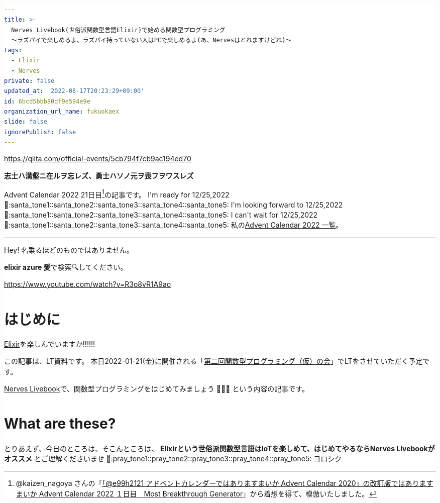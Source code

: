 ```yaml
---
title: >-
  Nerves Livebook(世俗派関数型言語Elixir)で始める関数型プログラミング
  〜ラズパイで楽しめるよ、ラズパイ持っていない人はPCで楽しめるよ(あ、Nervesはとれますけどね)〜
tags:
  - Elixir
  - Nerves
private: false
updated_at: '2022-08-17T20:23:29+09:00'
id: 6bcd5bbb80df9e594e9e
organization_url_name: fukuokaex
slide: false
ignorePublish: false
---
```

https://qiita.com/official-events/5cb794f7cb9ac194ed70

**志士ハ溝壑ニ在ルヲ忘レズ、勇士ハソノ元ヲ喪フヲワスレズ**

Advent Calendar 2022 21日目[^1]の記事です。
I'm ready for 12/25,2022 :santa::santa_tone1::santa_tone2::santa_tone3::santa_tone4::santa_tone5:
I'm looking forward to 12/25,2022 :santa::santa_tone1::santa_tone2::santa_tone3::santa_tone4::santa_tone5:
I can't wait for 12/25,2022 :santa::santa_tone1::santa_tone2::santa_tone3::santa_tone4::santa_tone5:
私の[Advent Calendar 2022 一覧](https://docs.google.com/spreadsheets/d/1HQvFjagQLRPjOYAjDVzWp9S4b8dKixxvvaz_TtbZWto/edit#gid=1723448955)。

[^1]: @kaizen_nagoya さんの「[「@e99h2121 アドベントカレンダーではありますまいか Advent Calendar 2020」の改訂版ではありますまいか Advent Calendar 2022 １日目　Most Breakthrough Generator](https://qiita.com/kaizen_nagoya/items/49ebebee3a0377f3b59b)」から着想を得て、模倣いたしました。 

---

Hey!
名乗るほどのものではありません。

**elixir azure 愛**で検索🔍してください。

https://www.youtube.com/watch?v=R3o8vR1A9ao

# はじめに

[Elixir](https://elixir-lang.org/)を楽しんでいますか:bangbang::bangbang::bangbang:

この記事は、LT資料です。
本日2022-01-21(金)に開催される「[第二回関数型プログラミング（仮）の会](https://opt.connpass.com/event/233498/)」でLTをさせていただく予定です。

[Nerves Livebook](https://github.com/livebook-dev/nerves_livebook)で、関数型プログラミングをはじめてみましょう :rocket::rocket::rocket: という内容の記事です。


# What are these?

とりあえず、今日のところは、そこんところは、
**[Elixir](https://elixir-lang.org/)という世俗派関数型言語はIoTを楽しめて、はじめてやるなら[Nerves Livebook](https://github.com/livebook-dev/nerves_livebook)がオススメ**
とご理解くださいませ :pray::pray_tone1::pray_tone2::pray_tone3::pray_tone4::pray_tone5:
ヨロシク


[^4]: @kikuyuta 先生の「[世俗派関数型言語 Elixir を関数型言語風に使ってみたらやっぱり関数型言語みたいだった](https://qiita.com/kikuyuta/items/afa4c264720eb29d9760)」より。[Elixir](https://elixir-lang.org/)はコワくないですよ〜。
[^2]: 「動きます」の意。おそらく西日本の方言、たぶん。[NervesJP](https://nerves-jp.connpass.com/)ではおなじみ。少し古いオートレースの映像ですが、実況アナウンサーが「針[^3]イゴきます」とはっきり言っています。https://autorace.jp/netstadium/SearchMovie/Movie/iizuka?date=2017-01-04&p=5&race_number=11&pg=
[^3]: 大時計の針のこと。針がイゴいてある地点まで到達すると選手はスタートを切って良い発走の合図。針がイゴきはじめると(おそらく)選手は緊張するし、スタートはその後のレース展開に大きく影響するので、車券を握りしめている観客たちがもっとも緊張する瞬間であるため、先の尖った鋭いものを連想させる針は緊張の暗喩としても言い得て妙。